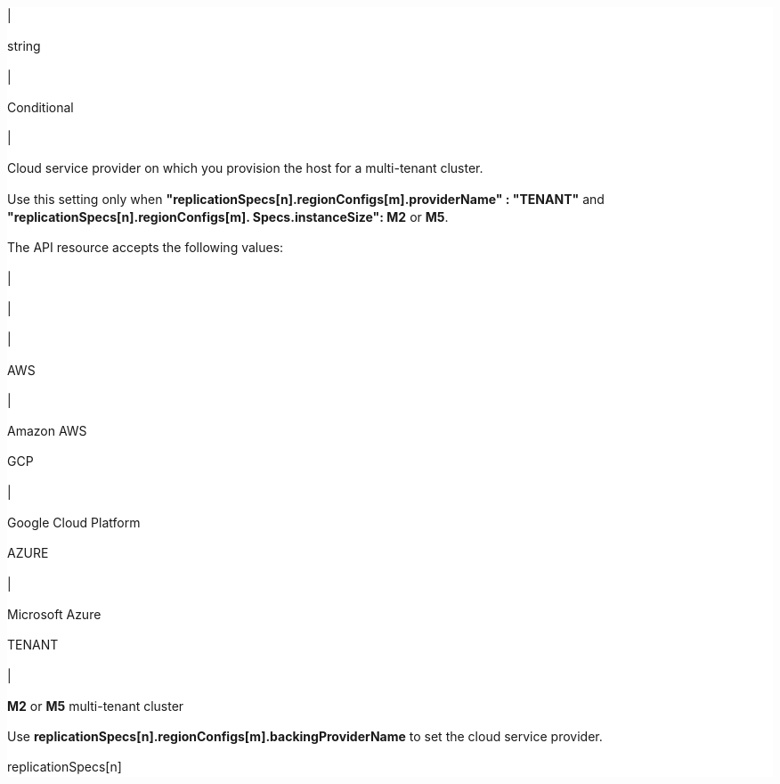 |

string

|

Conditional

|

Cloud service provider on which you provision the host for a multi-tenant
cluster.

Use this setting only when
**"replicationSpecs[n].regionConfigs[m].providerName" : "TENANT"** and
**"replicationSpecs[n].regionConfigs[m]. <type>Specs.instanceSize": M2** or
**M5**.

The API resource accepts the following values:

|

|  
  
|  
  
AWS

|

Amazon AWS  
  
GCP

|

Google Cloud Platform  
  
AZURE

|

Microsoft Azure  
  
TENANT

|

 **M2** or **M5** multi-tenant cluster

Use **replicationSpecs[n].regionConfigs[m].backingProviderName** to set the
cloud service provider.  
  
replicationSpecs[n]
